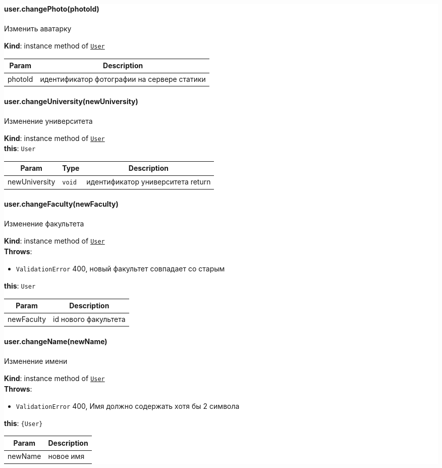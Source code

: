 <a name="module_UAMS..User+changePhoto"></a>

#### user.changePhoto(photoId)
Изменить аватарку

**Kind**: instance method of <code>[User](#module_UAMS..User)</code>  

| Param | Description |
| --- | --- |
| photoId | идентификатор фотографии на сервере статики |

<a name="module_UAMS..User+changeUniversity"></a>

#### user.changeUniversity(newUniversity)
Изменение университета

**Kind**: instance method of <code>[User](#module_UAMS..User)</code>  
**this**: <code>User</code>  

| Param | Type | Description |
| --- | --- | --- |
| newUniversity | <code>void</code> | идентификатор университета return |

<a name="module_UAMS..User+changeFaculty"></a>

#### user.changeFaculty(newFaculty)
Изменение факультета

**Kind**: instance method of <code>[User](#module_UAMS..User)</code>  
**Throws**:

- <code>ValidationError</code> 400, новый факультет совпадает со старым

**this**: <code>User</code>  

| Param | Description |
| --- | --- |
| newFaculty | id нового факультета |

<a name="module_UAMS..User+changeName"></a>

#### user.changeName(newName)
Изменение имени

**Kind**: instance method of <code>[User](#module_UAMS..User)</code>  
**Throws**:

- <code>ValidationError</code> 400, Имя должно содержать хотя бы 2 символа

**this**: <code>{User}</code>  

| Param | Description |
| --- | --- |
| newName | новое имя |

<a name="module_UAMS..User+changeSurname"></a>
